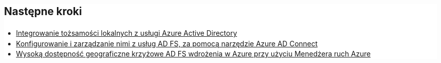 ## <a name="next-steps"></a>Następne kroki

* [Integrowanie tożsamości lokalnych z usługi Azure Active Directory](active-directory-aadconnect.md)
* [Konfigurowanie i zarządzanie nimi z usług AD FS, za pomocą narzędzie Azure AD Connect](active-directory-aadconnectfed-whatis.md)
* [Wysoką dostępność geograficzne krzyżowe AD FS wdrożenia w Azure przy użyciu Menedżera ruch Azure](active-directory-adfs-in-azure-with-azure-traffic-manager.md)





